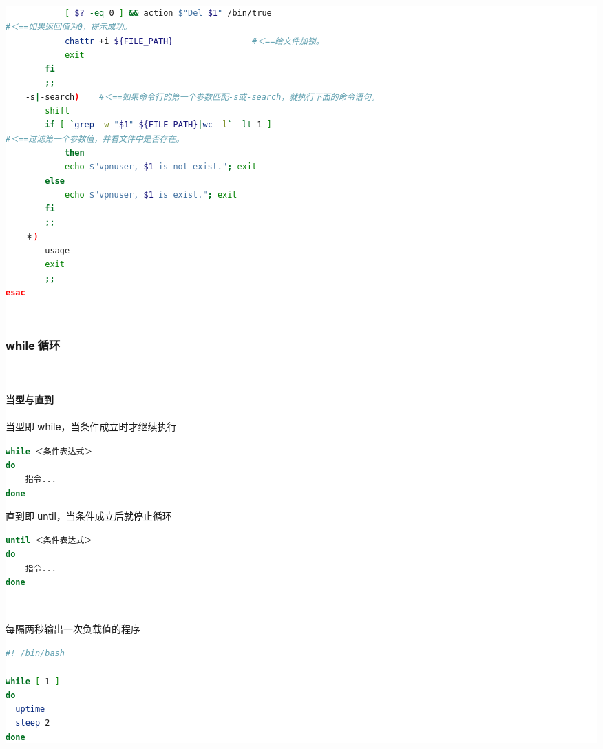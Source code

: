```sh
            [ $? -eq 0 ] && action $"Del $1" /bin/true
#＜==如果返回值为0，提示成功。
            chattr +i ${FILE_PATH}                #＜==给文件加锁。
            exit
        fi
        ;;
    -s|-search)    #＜==如果命令行的第一个参数匹配-s或-search，就执行下面的命令语句。
        shift
        if [ `grep -w "$1" ${FILE_PATH}|wc -l` -lt 1 ]
#＜==过滤第一个参数值，并看文件中是否存在。
            then
            echo $"vpnuser, $1 is not exist."; exit
        else
            echo $"vpnuser, $1 is exist."; exit
        fi
        ;;
    ＊)
        usage
        exit
        ;;
esac
```

<br>

### while 循环

<br>

#### 当型与直到

当型即 while，当条件成立时才继续执行

```sh
while ＜条件表达式＞
do
    指令...
done
```

直到即 until，当条件成立后就停止循环

```sh
until ＜条件表达式＞
do
    指令...
done
```

<br>

每隔两秒输出一次负载值的程序

```sh
#! /bin/bash

while [ 1 ]
do
  uptime
  sleep 2
done
```
